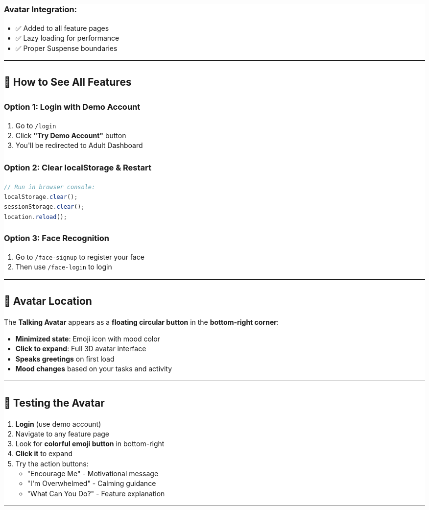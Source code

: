 ### **Avatar Integration:**
- ✅ Added to all feature pages
- ✅ Lazy loading for performance
- ✅ Proper Suspense boundaries

---

## 🚀 How to See All Features

### **Option 1: Login with Demo Account**
1. Go to `/login`
2. Click **"Try Demo Account"** button
3. You'll be redirected to Adult Dashboard

### **Option 2: Clear localStorage & Restart**
```javascript
// Run in browser console:
localStorage.clear();
sessionStorage.clear();
location.reload();
```

### **Option 3: Face Recognition**
1. Go to `/face-signup` to register your face
2. Then use `/face-login` to login

---

## 🎨 Avatar Location

The **Talking Avatar** appears as a **floating circular button** in the **bottom-right corner**:

- **Minimized state**: Emoji icon with mood color
- **Click to expand**: Full 3D avatar interface
- **Speaks greetings** on first load
- **Mood changes** based on your tasks and activity

---

## 🧪 Testing the Avatar

1. **Login** (use demo account)
2. Navigate to any feature page
3. Look for **colorful emoji button** in bottom-right
4. **Click it** to expand
5. Try the action buttons:
   - "Encourage Me" - Motivational message
   - "I'm Overwhelmed" - Calming guidance
   - "What Can You Do?" - Feature explanation

---
